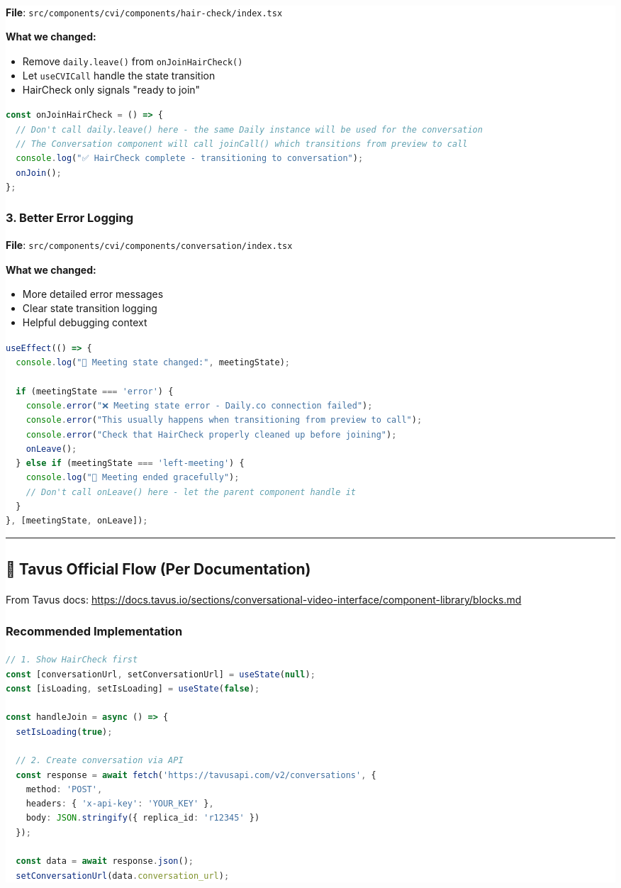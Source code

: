 **File**: `src/components/cvi/components/hair-check/index.tsx`

**What we changed:**
- Remove `daily.leave()` from `onJoinHairCheck()`
- Let `useCVICall` handle the state transition
- HairCheck only signals "ready to join"

```typescript
const onJoinHairCheck = () => {
  // Don't call daily.leave() here - the same Daily instance will be used for the conversation
  // The Conversation component will call joinCall() which transitions from preview to call
  console.log("✅ HairCheck complete - transitioning to conversation");
  onJoin();
};
```

### 3. Better Error Logging

**File**: `src/components/cvi/components/conversation/index.tsx`

**What we changed:**
- More detailed error messages
- Clear state transition logging
- Helpful debugging context

```typescript
useEffect(() => {
  console.log("📡 Meeting state changed:", meetingState);
  
  if (meetingState === 'error') {
    console.error("❌ Meeting state error - Daily.co connection failed");
    console.error("This usually happens when transitioning from preview to call");
    console.error("Check that HairCheck properly cleaned up before joining");
    onLeave();
  } else if (meetingState === 'left-meeting') {
    console.log("👋 Meeting ended gracefully");
    // Don't call onLeave() here - let the parent component handle it
  }
}, [meetingState, onLeave]);
```

---

## 🎯 Tavus Official Flow (Per Documentation)

From Tavus docs: https://docs.tavus.io/sections/conversational-video-interface/component-library/blocks.md

### Recommended Implementation

```typescript
// 1. Show HairCheck first
const [conversationUrl, setConversationUrl] = useState(null);
const [isLoading, setIsLoading] = useState(false);

const handleJoin = async () => {
  setIsLoading(true);
  
  // 2. Create conversation via API
  const response = await fetch('https://tavusapi.com/v2/conversations', {
    method: 'POST',
    headers: { 'x-api-key': 'YOUR_KEY' },
    body: JSON.stringify({ replica_id: 'r12345' })
  });
  
  const data = await response.json();
  setConversationUrl(data.conversation_url);
```